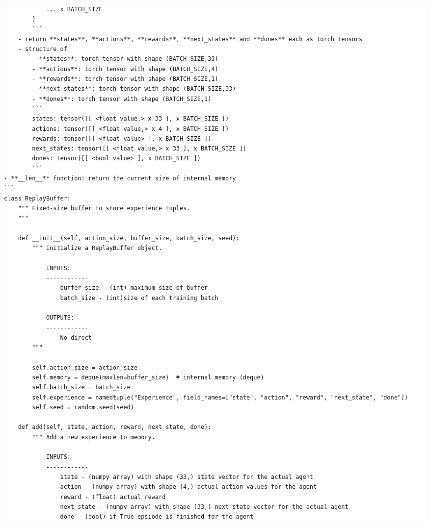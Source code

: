                 ... x BATCH_SIZE
            ]              
            ```
        - return **states**, **actions**, **rewards**, **next_states** and **dones** each as torch tensors
        - structure of 
            - **states**: torch tensor with shape (BATCH_SIZE,33)
            - **actions**: torch tensor with shape (BATCH_SIZE,4)
            - **rewards**: torch tensor with shape (BATCH_SIZE,1)
            - **next_states**: torch tensor with shape (BATCH_SIZE,33)
            - **dones**: torch tensor with shape (BATCH_SIZE,1)
            ```
            states: tensor([[ <float value,> x 33 ], x BATCH_SIZE ]) 
            actions: tensor([[ <float value,> x 4 ], x BATCH_SIZE ]) 
            rewards: tensor([[ <float value> ], x BATCH_SIZE ]) 
            next_states: tensor([[ <float value,> x 33 ], x BATCH_SIZE ]) 
            dones: tensor([[ <bool value> ], x BATCH_SIZE ]) 
            ```
    - **__len__** function: return the current size of internal memory
    ```
    class ReplayBuffer:
        """ Fixed-size buffer to store experience tuples.
        """

        def __init__(self, action_size, buffer_size, batch_size, seed):
            """ Initialize a ReplayBuffer object.

                INPUTS:
                ------------
                    buffer_size - (int) maximum size of buffer
                    batch_size - (int)size of each training batch

                OUTPUTS:
                ------------
                    No direct
            """

            self.action_size = action_size
            self.memory = deque(maxlen=buffer_size)  # internal memory (deque)
            self.batch_size = batch_size
            self.experience = namedtuple("Experience", field_names=["state", "action", "reward", "next_state", "done"])
            self.seed = random.seed(seed)

        def add(self, state, action, reward, next_state, done):
            """ Add a new experience to memory.

                INPUTS:
                ------------
                    state - (numpy array) with shape (33,) state vector for the actual agent
                    action - (numpy array) with shape (4,) actual action values for the agent
                    reward - (float) actual reward
                    next_state - (numpy array) with shape (33,) next state vector for the actual agent
                    done - (bool) if True epsiode is finished for the agent


[image1]: assets/trained_agent.gif
[image2]: assets/2.png
